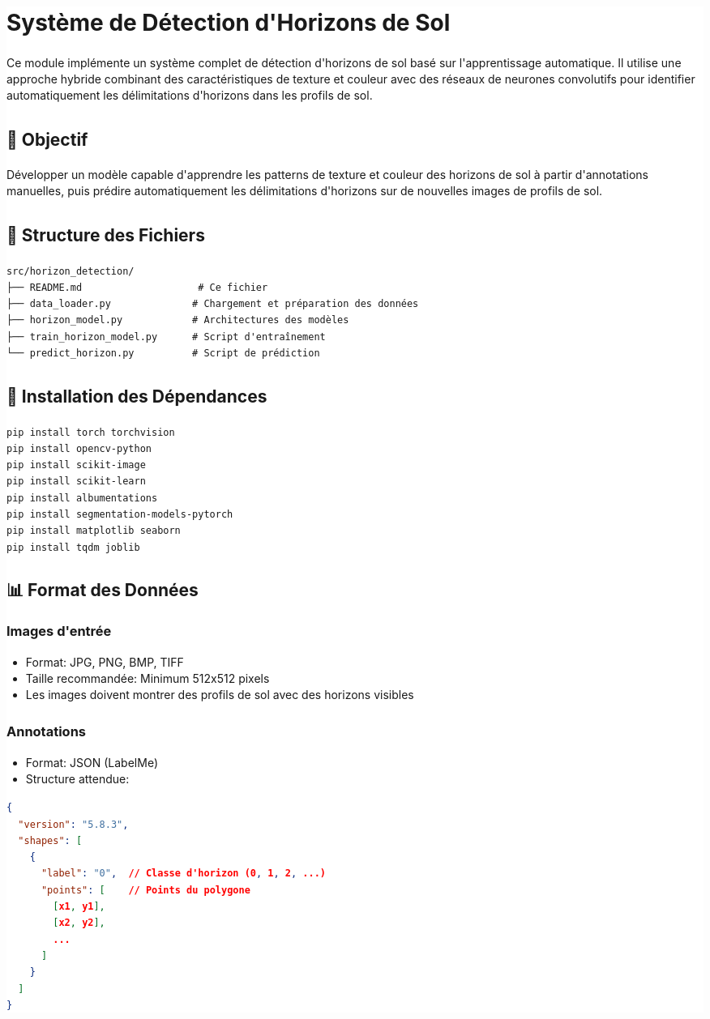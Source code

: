 # Système de Détection d'Horizons de Sol

Ce module implémente un système complet de détection d'horizons de sol basé sur l'apprentissage automatique. Il utilise une approche hybride combinant des caractéristiques de texture et couleur avec des réseaux de neurones convolutifs pour identifier automatiquement les délimitations d'horizons dans les profils de sol.

## 🎯 Objectif

Développer un modèle capable d'apprendre les patterns de texture et couleur des horizons de sol à partir d'annotations manuelles, puis prédire automatiquement les délimitations d'horizons sur de nouvelles images de profils de sol.

## 📁 Structure des Fichiers

```
src/horizon_detection/
├── README.md                    # Ce fichier
├── data_loader.py              # Chargement et préparation des données
├── horizon_model.py            # Architectures des modèles
├── train_horizon_model.py      # Script d'entraînement
└── predict_horizon.py          # Script de prédiction
```

## 🔧 Installation des Dépendances

```bash
pip install torch torchvision
pip install opencv-python
pip install scikit-image
pip install scikit-learn
pip install albumentations
pip install segmentation-models-pytorch
pip install matplotlib seaborn
pip install tqdm joblib
```

## 📊 Format des Données

### Images d'entrée
- Format: JPG, PNG, BMP, TIFF
- Taille recommandée: Minimum 512x512 pixels
- Les images doivent montrer des profils de sol avec des horizons visibles

### Annotations
- Format: JSON (LabelMe)
- Structure attendue:
```json
{
  "version": "5.8.3",
  "shapes": [
    {
      "label": "0",  // Classe d'horizon (0, 1, 2, ...)
      "points": [    // Points du polygone
        [x1, y1],
        [x2, y2],
        ...
      ]
    }
  ]
}
```